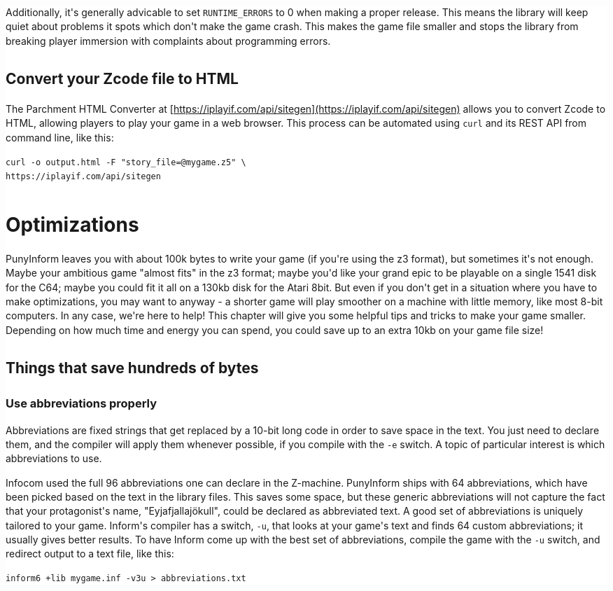 Additionally, it's generally advicable to set `RUNTIME_ERRORS` to 0 when 
making a proper release. This means the library will keep quiet about problems
it spots which don't make the game crash. This makes the game file smaller
and stops the library from breaking player immersion with complaints about
programming errors.

## Convert your Zcode file to HTML

The Parchment HTML Converter at [https://iplayif.com/api/sitegen](https://iplayif.com/api/sitegen) allows you to
convert Zcode to HTML, allowing players to play your game in a web browser. 
This process can be automated using `curl` and its REST API from command line, like this:

```
curl -o output.html -F "story_file=@mygame.z5" \
https://iplayif.com/api/sitegen
```

# Optimizations

PunyInform leaves you with about 100k bytes to write your game (if you're using
the z3 format), but sometimes it's not enough. Maybe your ambitious game "almost
fits" in the z3 format; maybe you'd like your grand epic to be playable on a
single 1541 disk for the C64; maybe you could fit it all on a 130kb disk for the
Atari 8bit. But even if you don't get in a situation where you have to make
optimizations, you may want to anyway - a shorter game will play smoother on a
machine with little memory, like most 8-bit computers. In any case, we're here
to help! This chapter will give you some helpful tips and tricks to make your
game smaller. Depending on how much time and energy you can spend, you could
save up to an extra 10kb on your game file size!

## Things that save hundreds of bytes

### Use abbreviations properly

Abbreviations are fixed strings that get replaced by a 10-bit long code in order
to save space in the text. You just need to declare them, and the compiler will
apply them whenever possible, if you compile with the `-e` switch. A topic of
particular interest is which abbreviations to use.

Infocom used the full 96 abbreviations one can declare in the Z-machine.
PunyInform ships with 64 abbreviations, which have been picked based on the text
in the library files. This saves some space, but these generic abbreviations
will not capture the fact that your protagonist's name, "Eyjafjallajökull",
could be declared as abbreviated text. A good set of abbreviations is uniquely
tailored to your game. Inform's compiler has a switch, `-u`, that looks at your
game's text and finds 64 custom abbreviations; it usually gives better results.
To have Inform come up with the best set of abbreviations, compile the game with
the `-u` switch, and redirect output to a text file, like this:

```
inform6 +lib mygame.inf -v3u > abbreviations.txt
```
